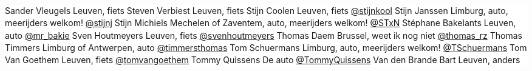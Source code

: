 </tr>
<tr>
<td>Sander Vleugels</td>
<td>Leuven, fiets</td>
<td></td>
</tr>
<tr>
<td>Steven Verbiest</td>
<td>Leuven, fiets</td>
<td></td>
</tr>
<tr>
<td>Stijn Coolen</td>
<td>Leuven, fiets</td>
<td><a href="https://twitter.com/stijnkool" rel="nofollow">@stijnkool</a></td>
</tr>
<tr>
<td>Stijn Janssen</td>
<td>Limburg, auto, meerijders welkom!</td>
<td><a href="https://twitter.com/stijnj" rel="nofollow">@stijnj</a></td>
</tr>
<tr>
<td>Stijn Michiels</td>
<td>Mechelen of Zaventem, auto, meerijders welkom!</td>
<td><a href="https://twitter.com/STxN" rel="nofollow">@STxN</a></td>
</tr>
<tr>
<td>Stéphane Bakelants</td>
<td>Leuven, auto</td>
<td><a href="https://twitter.com/mr_bakie" rel="nofollow">@mr_bakie</a></td>
</tr>
<tr>
<td>Sven Houtmeyers</td>
<td>Leuven, fiets</td>
<td><a href="https://twitter.com/svenhoutmeyers" rel="nofollow">@svenhoutmeyers</a></td>
</tr>
<tr>
<td>Thomas Daem</td>
<td>Brussel, weet ik nog niet</td>
<td><a href="https://twitter.com/thomas_rz" rel="nofollow">@thomas_rz</a></td>
</tr>
<tr>
<td>Thomas Timmers</td>
<td>Limburg of Antwerpen, auto</td>
<td><a href="https://twitter.com/timmersthomas" rel="nofollow">@timmersthomas</a></td>
</tr>
<tr>
<td>Tom Schuermans</td>
<td>Limburg, auto, meerijders welkom!</td>
<td><a href="https://twitter.com/TSchuermans" rel="nofollow">@TSchuermans</a></td>
</tr>
<tr>
<td>Tom Van Goethem</td>
<td>Leuven, fiets</td>
<td><a href="https://twitter.com/tomvangoethem" rel="nofollow">@tomvangoethem</a></td>
</tr>
<tr>
<td>Tommy Quissens</td>
<td>De auto</td>
<td><a href="https://twitter.com/TommyQuissens" rel="nofollow">@TommyQuissens</a></td>
</tr>
<tr>
<td>Van den Brande Bart</td>
<td>Leuven, anders</td>